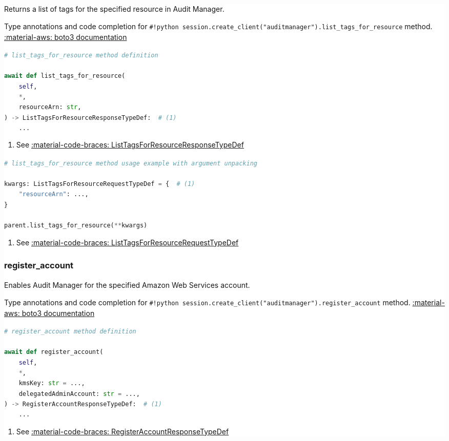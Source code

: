 Returns a list of tags for the specified resource in Audit Manager.

Type annotations and code completion for `#!python session.create_client("auditmanager").list_tags_for_resource` method.
[:material-aws: boto3 documentation](https://boto3.amazonaws.com/v1/documentation/api/latest/reference/services/auditmanager/client/list_tags_for_resource.html)

```python
# list_tags_for_resource method definition

await def list_tags_for_resource(
    self,
    *,
    resourceArn: str,
) -> ListTagsForResourceResponseTypeDef:  # (1)
    ...
```

1. See [:material-code-braces: ListTagsForResourceResponseTypeDef](./type_defs.md#listtagsforresourceresponsetypedef)


```python
# list_tags_for_resource method usage example with argument unpacking

kwargs: ListTagsForResourceRequestTypeDef = {  # (1)
    "resourceArn": ...,
}

parent.list_tags_for_resource(**kwargs)
```

1. See [:material-code-braces: ListTagsForResourceRequestTypeDef](./type_defs.md#listtagsforresourcerequesttypedef)

### register\_account

Enables Audit Manager for the specified Amazon Web Services account.

Type annotations and code completion for `#!python session.create_client("auditmanager").register_account` method.
[:material-aws: boto3 documentation](https://boto3.amazonaws.com/v1/documentation/api/latest/reference/services/auditmanager/client/register_account.html)

```python
# register_account method definition

await def register_account(
    self,
    *,
    kmsKey: str = ...,
    delegatedAdminAccount: str = ...,
) -> RegisterAccountResponseTypeDef:  # (1)
    ...
```

1. See [:material-code-braces: RegisterAccountResponseTypeDef](./type_defs.md#registeraccountresponsetypedef)
